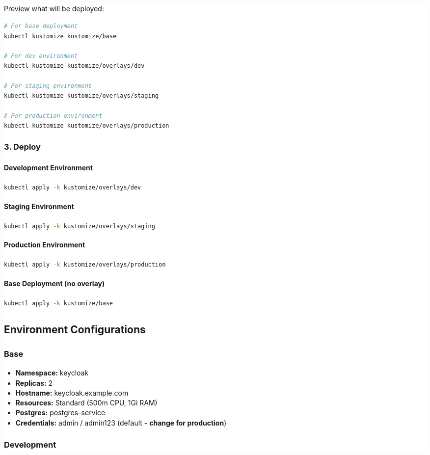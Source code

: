 Preview what will be deployed:

```bash
# For base deployment
kubectl kustomize kustomize/base

# For dev environment
kubectl kustomize kustomize/overlays/dev

# For staging environment
kubectl kustomize kustomize/overlays/staging

# For production environment
kubectl kustomize kustomize/overlays/production
```

### 3. Deploy

#### Development Environment

```bash
kubectl apply -k kustomize/overlays/dev
```

#### Staging Environment

```bash
kubectl apply -k kustomize/overlays/staging
```

#### Production Environment

```bash
kubectl apply -k kustomize/overlays/production
```

#### Base Deployment (no overlay)

```bash
kubectl apply -k kustomize/base
```

## Environment Configurations

### Base

- **Namespace:** keycloak
- **Replicas:** 2
- **Hostname:** keycloak.example.com
- **Resources:** Standard (500m CPU, 1Gi RAM)
- **Postgres:** postgres-service
- **Credentials:** admin / admin123 (default - **change for production**)

### Development
